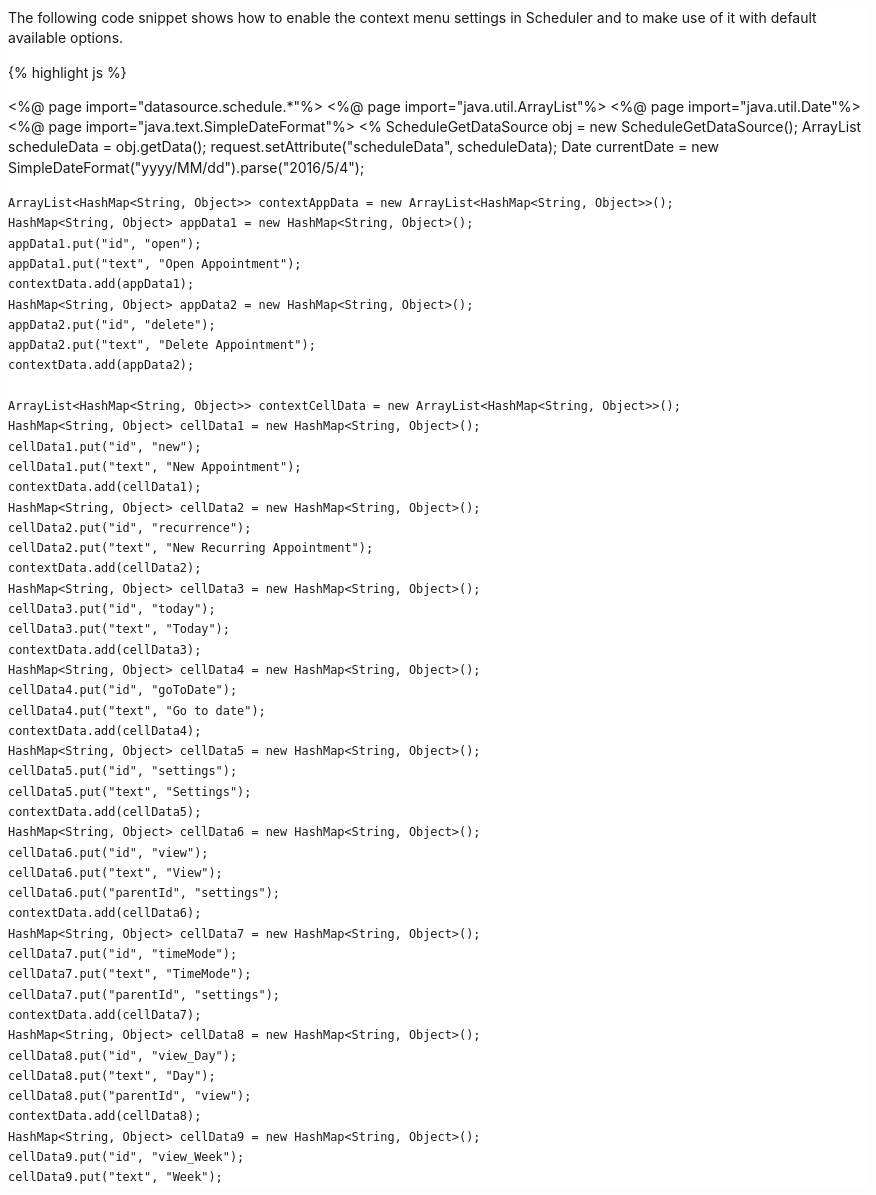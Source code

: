 </table>

The following code snippet shows how to enable the context menu settings in Scheduler and to make use of it with default available options.

{% highlight js %}

<%@ page import="datasource.schedule.*"%>
<%@ page import="java.util.ArrayList"%>
<%@ page import="java.util.Date"%>
<%@ page import="java.text.SimpleDateFormat"%>
<%
    ScheduleGetDataSource obj = new ScheduleGetDataSource();
    ArrayList<ScheduleDataSource> scheduleData = obj.getData();
    request.setAttribute("scheduleData", scheduleData);
    Date currentDate = new SimpleDateFormat("yyyy/MM/dd").parse("2016/5/4");

    ArrayList<HashMap<String, Object>> contextAppData = new ArrayList<HashMap<String, Object>>();
    HashMap<String, Object> appData1 = new HashMap<String, Object>();
    appData1.put("id", "open");
    appData1.put("text", "Open Appointment");
    contextData.add(appData1);
    HashMap<String, Object> appData2 = new HashMap<String, Object>();
    appData2.put("id", "delete");
    appData2.put("text", "Delete Appointment");
    contextData.add(appData2);

    ArrayList<HashMap<String, Object>> contextCellData = new ArrayList<HashMap<String, Object>>();
    HashMap<String, Object> cellData1 = new HashMap<String, Object>();
    cellData1.put("id", "new");
    cellData1.put("text", "New Appointment");
    contextData.add(cellData1);
    HashMap<String, Object> cellData2 = new HashMap<String, Object>();
    cellData2.put("id", "recurrence");
    cellData2.put("text", "New Recurring Appointment");
    contextData.add(cellData2);
    HashMap<String, Object> cellData3 = new HashMap<String, Object>();
    cellData3.put("id", "today");
    cellData3.put("text", "Today");
    contextData.add(cellData3);
    HashMap<String, Object> cellData4 = new HashMap<String, Object>();
    cellData4.put("id", "goToDate");
    cellData4.put("text", "Go to date");
    contextData.add(cellData4);
    HashMap<String, Object> cellData5 = new HashMap<String, Object>();
    cellData5.put("id", "settings");
    cellData5.put("text", "Settings");
    contextData.add(cellData5);
    HashMap<String, Object> cellData6 = new HashMap<String, Object>();
    cellData6.put("id", "view");
    cellData6.put("text", "View");
    cellData6.put("parentId", "settings");
    contextData.add(cellData6);
    HashMap<String, Object> cellData7 = new HashMap<String, Object>();
    cellData7.put("id", "timeMode");
    cellData7.put("text", "TimeMode");
    cellData7.put("parentId", "settings");
    contextData.add(cellData7);
    HashMap<String, Object> cellData8 = new HashMap<String, Object>();
    cellData8.put("id", "view_Day");
    cellData8.put("text", "Day");
    cellData8.put("parentId", "view");
    contextData.add(cellData8);
    HashMap<String, Object> cellData9 = new HashMap<String, Object>();
    cellData9.put("id", "view_Week");
    cellData9.put("text", "Week");